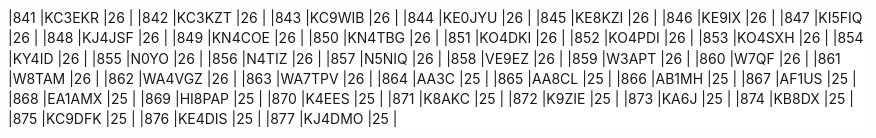 |841  |KC3EKR  |26    |
|842  |KC3KZT  |26    |
|843  |KC9WIB  |26    |
|844  |KE0JYU  |26    |
|845  |KE8KZI  |26    |
|846  |KE9IX   |26    |
|847  |KI5FIQ  |26    |
|848  |KJ4JSF  |26    |
|849  |KN4COE  |26    |
|850  |KN4TBG  |26    |
|851  |KO4DKI  |26    |
|852  |KO4PDI  |26    |
|853  |KO4SXH  |26    |
|854  |KY4ID   |26    |
|855  |N0YO    |26    |
|856  |N4TIZ   |26    |
|857  |N5NIQ   |26    |
|858  |VE9EZ   |26    |
|859  |W3APT   |26    |
|860  |W7QF    |26    |
|861  |W8TAM   |26    |
|862  |WA4VGZ  |26    |
|863  |WA7TPV  |26    |
|864  |AA3C    |25    |
|865  |AA8CL   |25    |
|866  |AB1MH   |25    |
|867  |AF1US   |25    |
|868  |EA1AMX  |25    |
|869  |HI8PAP  |25    |
|870  |K4EES   |25    |
|871  |K8AKC   |25    |
|872  |K9ZIE   |25    |
|873  |KA6J    |25    |
|874  |KB8DX   |25    |
|875  |KC9DFK  |25    |
|876  |KE4DIS  |25    |
|877  |KJ4DMO  |25    |